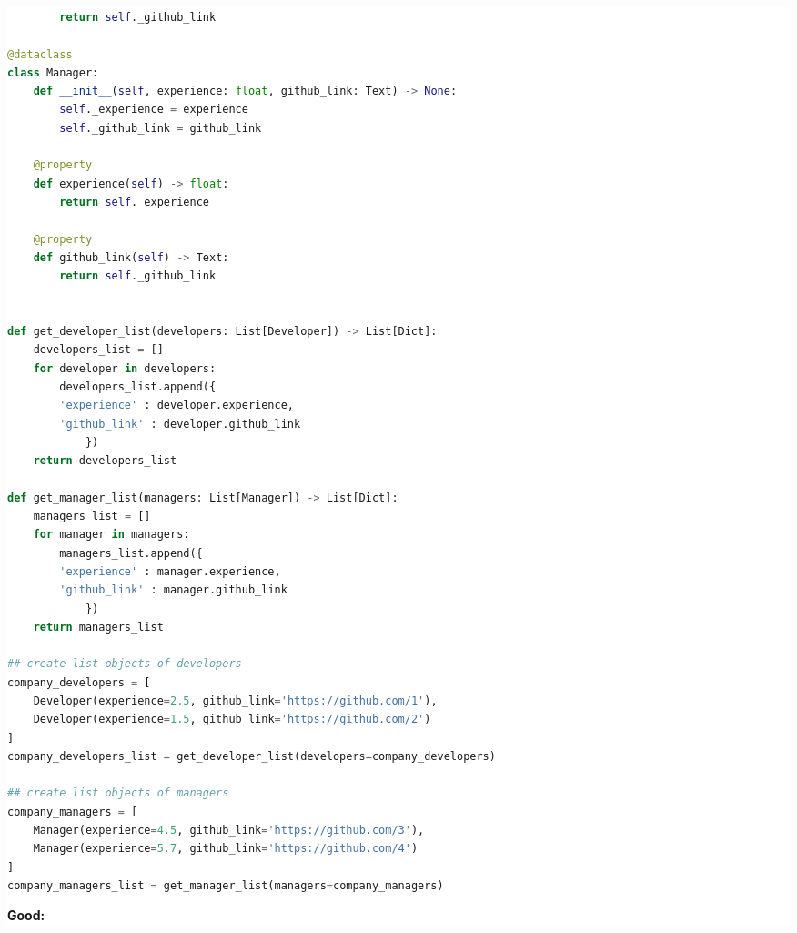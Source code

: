 ```python
        return self._github_link
    
@dataclass
class Manager:
    def __init__(self, experience: float, github_link: Text) -> None:
        self._experience = experience
        self._github_link = github_link
        
    @property
    def experience(self) -> float:
        return self._experience
    
    @property
    def github_link(self) -> Text:
        return self._github_link
    

def get_developer_list(developers: List[Developer]) -> List[Dict]:
    developers_list = []
    for developer in developers:
        developers_list.append({
        'experience' : developer.experience,
        'github_link' : developer.github_link
            })
    return developers_list

def get_manager_list(managers: List[Manager]) -> List[Dict]:
    managers_list = []
    for manager in managers:
        managers_list.append({
        'experience' : manager.experience,
        'github_link' : manager.github_link
            })
    return managers_list

## create list objects of developers
company_developers = [
    Developer(experience=2.5, github_link='https://github.com/1'),
    Developer(experience=1.5, github_link='https://github.com/2')
]
company_developers_list = get_developer_list(developers=company_developers)

## create list objects of managers
company_managers = [
    Manager(experience=4.5, github_link='https://github.com/3'),
    Manager(experience=5.7, github_link='https://github.com/4')
]
company_managers_list = get_manager_list(managers=company_managers)
```

**Good:**
